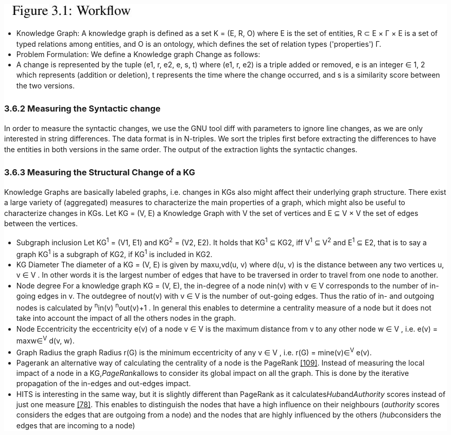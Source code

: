 
![](_page_36_Figure_1.jpeg)


- Knowledge Graph: A knowledge graph is defined as a set K = (E, R, O) where E is the set of entities, R ⊂ E × Γ × E is a set of typed relations among entities, and O is an ontology, which defines the set of relation types ('properties') Γ.
- Problem Formulation: We define a Knowledge graph Change as follows:
- A change is represented by the tuple (e1, r, e2, e, s, t) where (e1, r, e2) is a triple added or removed, e is an integer ∈ 1, 2 which represents (addition or deletion), t represents the time where the change occurred, and s is a similarity score between the two versions.

### <span id="page-36-0"></span>3.6.2 Measuring the Syntactic change

In order to measure the syntactic changes, we use the GNU tool diff with parameters to ignore line changes, as we are only interested in string differences. The data format is in N-triples. We sort the triples first before extracting the differences to have the entities in both versions in the same order. The output of the extraction lights the syntactic changes.

### <span id="page-36-1"></span>3.6.3 Measuring the Structural Change of a KG

Knowledge Graphs are basically labeled graphs, i.e. changes in KGs also might affect their underlying graph structure. There exist a large variety of (aggregated) measures to characterize the main properties of a graph, which might also be useful to characterize changes in KGs. Let KG = (V, E) a Knowledge Graph with V the set of vertices and E ⊆ V × V the set of edges between the vertices.

- Subgraph inclusion Let KG<sup>1</sup> = (V1, E1) and KG<sup>2</sup> = (V2, E2). It holds that KG<sup>1</sup> ⊆ KG2, iff V<sup>1</sup> ⊆ V<sup>2</sup> and E<sup>1</sup> ⊆ E2, that is to say a graph KG<sup>1</sup> is a subgraph of KG2, if KG<sup>1</sup> is included in KG2.
- KG Diameter The diameter of a KG = (V, E) is given by maxu,vd(u, v) where d(u, v) is the distance between any two vertices u, v ∈ V . In other words it is the largest number of edges that have to be traversed in order to travel from one node to another.
- Node degree For a knowledge graph KG = (V, E), the in-degree of a node nin(v) with v ∈ V corresponds to the number of in-going edges in v. The outdegree of nout(v) with v ∈ V is the number of out-going edges. Thus the ratio of in- and outgoing nodes is calculated by <sup>n</sup>in(v) <sup>n</sup>out(v)+1 . In general this enables to determine a centrality measure of a node but it does not take into account the impact of all the others nodes in the graph.
- Node Eccentricity the eccentricity e(v) of a node v ∈ V is the maximum distance from v to any other node w ∈ V , i.e. e(v) = maxw∈<sup>V</sup> d(v, w).
- Graph Radius the graph Radius r(G) is the minimum eccentricity of any v ∈ V , i.e. r(G) = mine(v)∈<sup>V</sup> e(v).
- Pagerank an alternative way of calculating the centrality of a node is the PageRank [\[109\]](#page-120-4). Instead of measuring the local impact of a node in a KG,*PageRank*allows to consider its global impact on all the graph. This is done by the iterative propagation of the in-edges and out-edges impact.
- HITS is interesting in the same way, but it is slightly different than PageRank as it calculates*Hub*and*Authority* scores instead of just one measure [\[78\]](#page-117-3). This enables to distinguish the nodes that have a high influence on their neighbours (*authority* scores considers the edges that are outgoing from a node) and the nodes that are highly influenced by the others (*hub*considers the edges that are incoming to a node)
